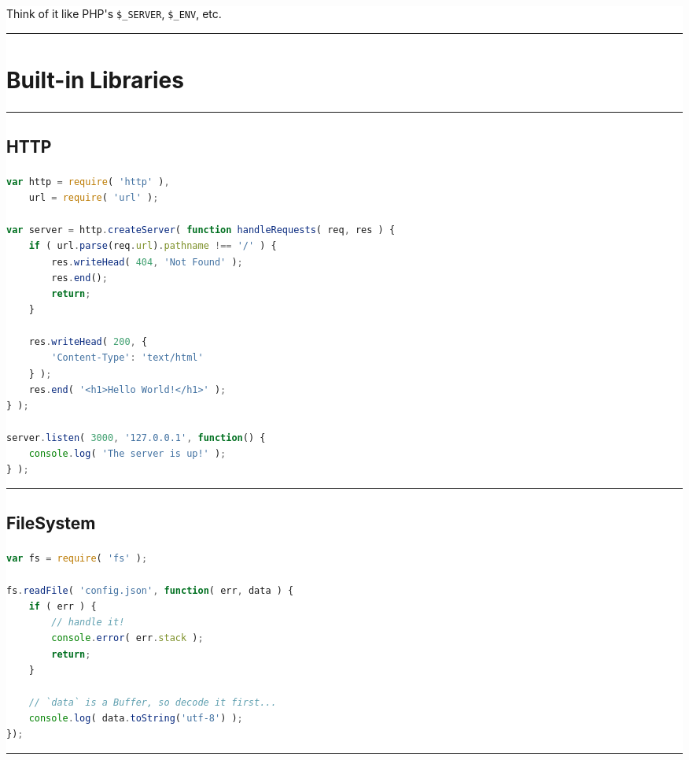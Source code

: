 Think of it like PHP's `$_SERVER`, `$_ENV`, etc.

---

# Built-in Libraries

---

## HTTP

```js
var http = require( 'http' ),
    url = require( 'url' );

var server = http.createServer( function handleRequests( req, res ) {
    if ( url.parse(req.url).pathname !== '/' ) {
        res.writeHead( 404, 'Not Found' );
        res.end();
        return;
    }
    
    res.writeHead( 200, {
        'Content-Type': 'text/html'
    } );
    res.end( '<h1>Hello World!</h1>' );
} );

server.listen( 3000, '127.0.0.1', function() {
    console.log( 'The server is up!' );
} );
```


---

## FileSystem

```js
var fs = require( 'fs' );

fs.readFile( 'config.json', function( err, data ) {
    if ( err ) {
        // handle it!
        console.error( err.stack );
        return;
    }
    
    // `data` is a Buffer, so decode it first...
    console.log( data.toString('utf-8') );
});
```

---